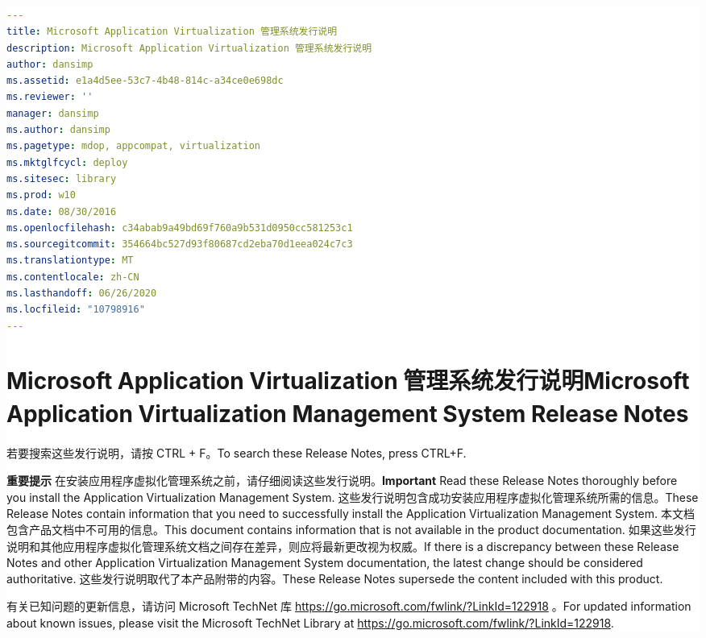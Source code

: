 ```yaml
---
title: Microsoft Application Virtualization 管理系统发行说明
description: Microsoft Application Virtualization 管理系统发行说明
author: dansimp
ms.assetid: e1a4d5ee-53c7-4b48-814c-a34ce0e698dc
ms.reviewer: ''
manager: dansimp
ms.author: dansimp
ms.pagetype: mdop, appcompat, virtualization
ms.mktglfcycl: deploy
ms.sitesec: library
ms.prod: w10
ms.date: 08/30/2016
ms.openlocfilehash: c34abab9a49bd69f760a9b531d0950cc581253c1
ms.sourcegitcommit: 354664bc527d93f80687cd2eba70d1eea024c7c3
ms.translationtype: MT
ms.contentlocale: zh-CN
ms.lasthandoff: 06/26/2020
ms.locfileid: "10798916"
---
```

# <span data-ttu-id="e14d3-103">Microsoft Application Virtualization 管理系统发行说明</span><span class="sxs-lookup"><span data-stu-id="e14d3-103">Microsoft Application Virtualization Management System Release Notes</span></span>


<span data-ttu-id="e14d3-104">若要搜索这些发行说明，请按 CTRL + F。</span><span class="sxs-lookup"><span data-stu-id="e14d3-104">To search these Release Notes, press CTRL+F.</span></span>

<span data-ttu-id="e14d3-105">**重要提示** 在安装应用程序虚拟化管理系统之前，请仔细阅读这些发行说明。</span><span class="sxs-lookup"><span data-stu-id="e14d3-105">**Important** Read these Release Notes thoroughly before you install the Application Virtualization Management System.</span></span> <span data-ttu-id="e14d3-106">这些发行说明包含成功安装应用程序虚拟化管理系统所需的信息。</span><span class="sxs-lookup"><span data-stu-id="e14d3-106">These Release Notes contain information that you need to successfully install the Application Virtualization Management System.</span></span> <span data-ttu-id="e14d3-107">本文档包含产品文档中不可用的信息。</span><span class="sxs-lookup"><span data-stu-id="e14d3-107">This document contains information that is not available in the product documentation.</span></span> <span data-ttu-id="e14d3-108">如果这些发行说明和其他应用程序虚拟化管理系统文档之间存在差异，则应将最新更改视为权威。</span><span class="sxs-lookup"><span data-stu-id="e14d3-108">If there is a discrepancy between these Release Notes and other Application Virtualization Management System documentation, the latest change should be considered authoritative.</span></span> <span data-ttu-id="e14d3-109">这些发行说明取代了本产品附带的内容。</span><span class="sxs-lookup"><span data-stu-id="e14d3-109">These Release Notes supersede the content included with this product.</span></span>

 

<span data-ttu-id="e14d3-110">有关已知问题的更新信息，请访问 Microsoft TechNet 库 <https://go.microsoft.com/fwlink/?LinkId=122918> 。</span><span class="sxs-lookup"><span data-stu-id="e14d3-110">For updated information about known issues, please visit the Microsoft TechNet Library at <https://go.microsoft.com/fwlink/?LinkId=122918>.</span></span>
